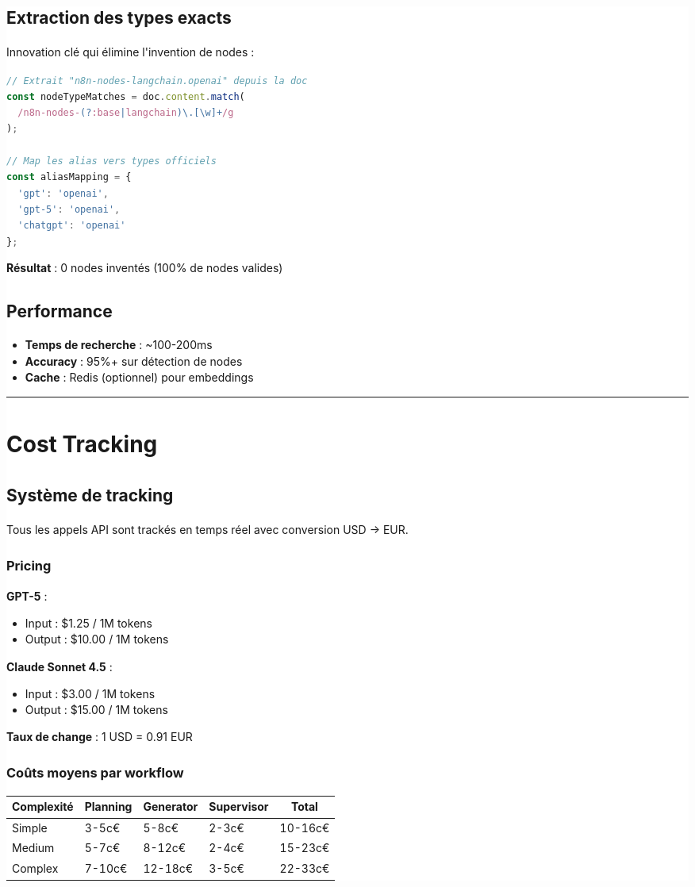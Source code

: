 ## Extraction des types exacts

Innovation clé qui élimine l'invention de nodes :

```javascript
// Extrait "n8n-nodes-langchain.openai" depuis la doc
const nodeTypeMatches = doc.content.match(
  /n8n-nodes-(?:base|langchain)\.[\w]+/g
);

// Map les alias vers types officiels
const aliasMapping = {
  'gpt': 'openai',
  'gpt-5': 'openai',
  'chatgpt': 'openai'
};
```

**Résultat** : 0 nodes inventés (100% de nodes valides)

## Performance

- **Temps de recherche** : ~100-200ms
- **Accuracy** : 95%+ sur détection de nodes
- **Cache** : Redis (optionnel) pour embeddings

---

# Cost Tracking

## Système de tracking

Tous les appels API sont trackés en temps réel avec conversion USD → EUR.

### Pricing

**GPT-5** :
- Input : $1.25 / 1M tokens
- Output : $10.00 / 1M tokens

**Claude Sonnet 4.5** :
- Input : $3.00 / 1M tokens
- Output : $15.00 / 1M tokens

**Taux de change** : 1 USD = 0.91 EUR

### Coûts moyens par workflow

| Complexité | Planning | Generator | Supervisor | Total |
|------------|----------|-----------|------------|-------|
| Simple     | 3-5c€    | 5-8c€     | 2-3c€      | 10-16c€ |
| Medium     | 5-7c€    | 8-12c€    | 2-4c€      | 15-23c€ |
| Complex    | 7-10c€   | 12-18c€   | 3-5c€      | 22-33c€ |
